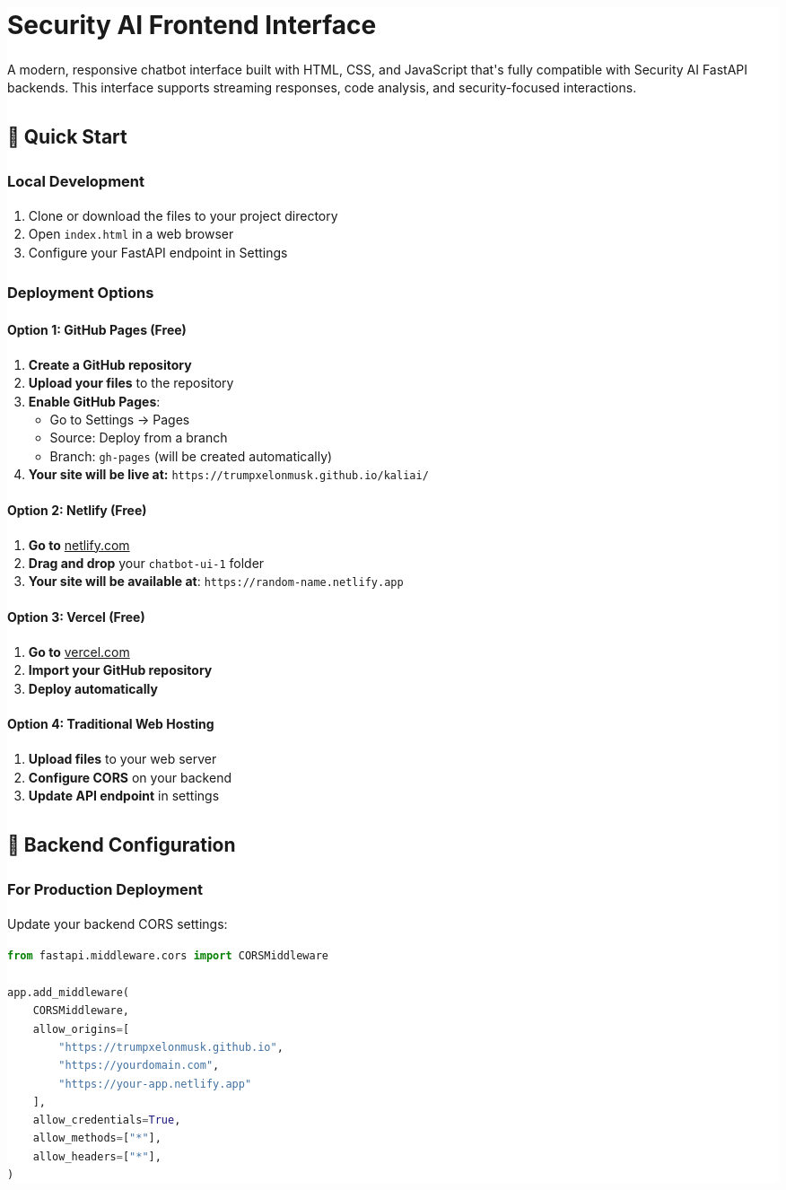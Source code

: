 # Security AI Frontend Interface

A modern, responsive chatbot interface built with HTML, CSS, and JavaScript that's fully compatible with Security AI FastAPI backends. This interface supports streaming responses, code analysis, and security-focused interactions.

## 🚀 Quick Start

### Local Development
1. Clone or download the files to your project directory
2. Open `index.html` in a web browser
3. Configure your FastAPI endpoint in Settings

### Deployment Options

#### Option 1: GitHub Pages (Free)
1. **Create a GitHub repository**
2. **Upload your files** to the repository
3. **Enable GitHub Pages**:
   - Go to Settings → Pages
   - Source: Deploy from a branch
   - Branch: `gh-pages` (will be created automatically)
4. **Your site will be live at:** `https://trumpxelonmusk.github.io/kaliai/`

#### Option 2: Netlify (Free)
1. **Go to** [netlify.com](https://netlify.com)
2. **Drag and drop** your `chatbot-ui-1` folder
3. **Your site will be available at**: `https://random-name.netlify.app`

#### Option 3: Vercel (Free)
1. **Go to** [vercel.com](https://vercel.com)
2. **Import your GitHub repository**
3. **Deploy automatically**

#### Option 4: Traditional Web Hosting
1. **Upload files** to your web server
2. **Configure CORS** on your backend
3. **Update API endpoint** in settings

## 🔧 Backend Configuration

### For Production Deployment
Update your backend CORS settings:

```python
from fastapi.middleware.cors import CORSMiddleware

app.add_middleware(
    CORSMiddleware,
    allow_origins=[
        "https://trumpxelonmusk.github.io",
        "https://yourdomain.com",
        "https://your-app.netlify.app"
    ],
    allow_credentials=True,
    allow_methods=["*"],
    allow_headers=["*"],
)
```
